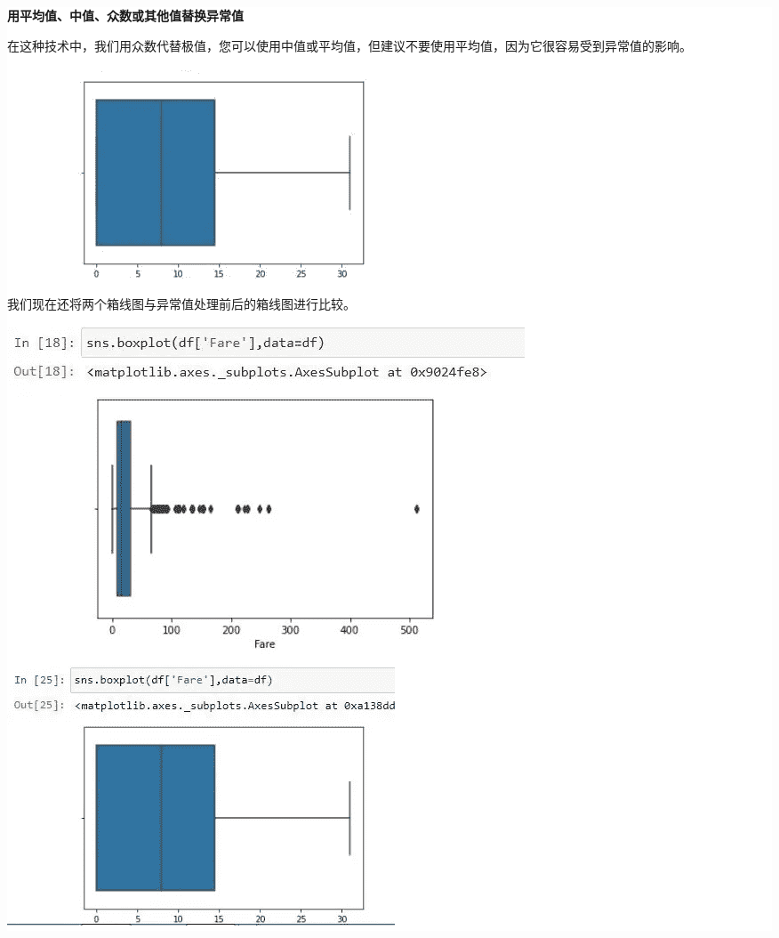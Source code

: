 **用平均值、中值、众数或其他值替换异常值**

在这种技术中，我们用众数代替极值，您可以使用中值或平均值，但建议不要使用平均值，因为它很容易受到异常值的影响。

![](img/b53b77eb2959abd3de85985f7c17f154.png)

我们现在还将两个箱线图与异常值处理前后的箱线图进行比较。

![](img/a2910ca2e50ea934e9a003b629d5b8fd.png)![](img/b6f3e42ae93c60f64197e73b19f84699.png)
